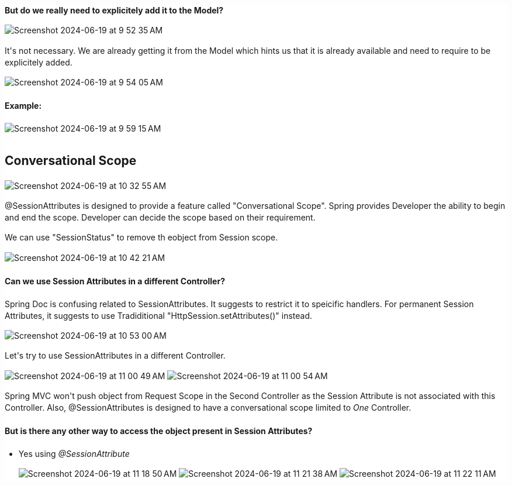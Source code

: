 **But do we really need to explicitely add it to the Model?**

<img width="1102" alt="Screenshot 2024-06-19 at 9 52 35 AM" src="https://github.com/Malobika8/All-In-One/assets/111234135/9d70a32c-5638-40de-8ef8-6aac43b07fbc">

It's not necessary. We are already getting it from the Model which hints us that it is already available and need to require to be explicitely
added.

<img width="1054" alt="Screenshot 2024-06-19 at 9 54 05 AM" src="https://github.com/Malobika8/All-In-One/assets/111234135/9b044234-3669-49b7-b5e8-e51c597770bb">

#### Example:

<img width="808" alt="Screenshot 2024-06-19 at 9 59 15 AM" src="https://github.com/Malobika8/All-In-One/assets/111234135/8338ef4b-2246-4137-ba0b-cc08588660cd">

## Conversational Scope

<img width="975" alt="Screenshot 2024-06-19 at 10 32 55 AM" src="https://github.com/Malobika8/All-In-One/assets/111234135/236aea56-dc8f-4a09-a485-e9a81a388868">

@SessionAttributes is designed to provide a feature called "Conversational Scope". Spring provides Developer the ability to begin and end the 
scope. Developer can decide the scope based on their requirement.

We can use "SessionStatus" to remove th eobject from Session scope.

<img width="779" alt="Screenshot 2024-06-19 at 10 42 21 AM" src="https://github.com/Malobika8/All-In-One/assets/111234135/103a23e4-093f-416f-b1eb-b5da581466fa">

#### Can we use Session Attributes in a different Controller?

Spring Doc is confusing related to SessionAttributes. It suggests to restrict it to speicific handlers. For permanent Session Attributes,
it suggests to use Tradiditional "HttpSession.setAttributes()" instead.

<img width="1144" alt="Screenshot 2024-06-19 at 10 53 00 AM" src="https://github.com/Malobika8/All-In-One/assets/111234135/b1c3f12d-7b47-4474-a937-c7e23d945d9a">

Let's try to use SessionAttributes in a different Controller.

<img width="1144" alt="Screenshot 2024-06-19 at 11 00 49 AM" src="https://github.com/Malobika8/All-In-One/assets/111234135/4bd684fd-6670-4cca-a1d9-d4339ad72d3c">
<img width="365" alt="Screenshot 2024-06-19 at 11 00 54 AM" src="https://github.com/Malobika8/All-In-One/assets/111234135/4b6f2155-02e9-449a-95ad-d916545c1ff7">

Spring MVC won't push object from Request Scope in the Second Controller as the Session Attribute is not associated with this Controller.
Also, @SessionAttributes is designed to have a conversational scope limited to *One* Controller.

#### But is there any other way to access the object present in Session Attributes?

- Yes using *@SessionAttribute*

  <img width="799" alt="Screenshot 2024-06-19 at 11 18 50 AM" src="https://github.com/Malobika8/All-In-One/assets/111234135/48d609ac-ce8c-4a19-b10b-d72b1adabbf2">
  <img width="823" alt="Screenshot 2024-06-19 at 11 21 38 AM" src="https://github.com/Malobika8/All-In-One/assets/111234135/55a911e8-ba7a-427f-926f-c0bd559ba482">
  <img width="501" alt="Screenshot 2024-06-19 at 11 22 11 AM" src="https://github.com/Malobika8/All-In-One/assets/111234135/c24e6a8f-4b73-427a-a79b-ed57b8cdd8ba">
  